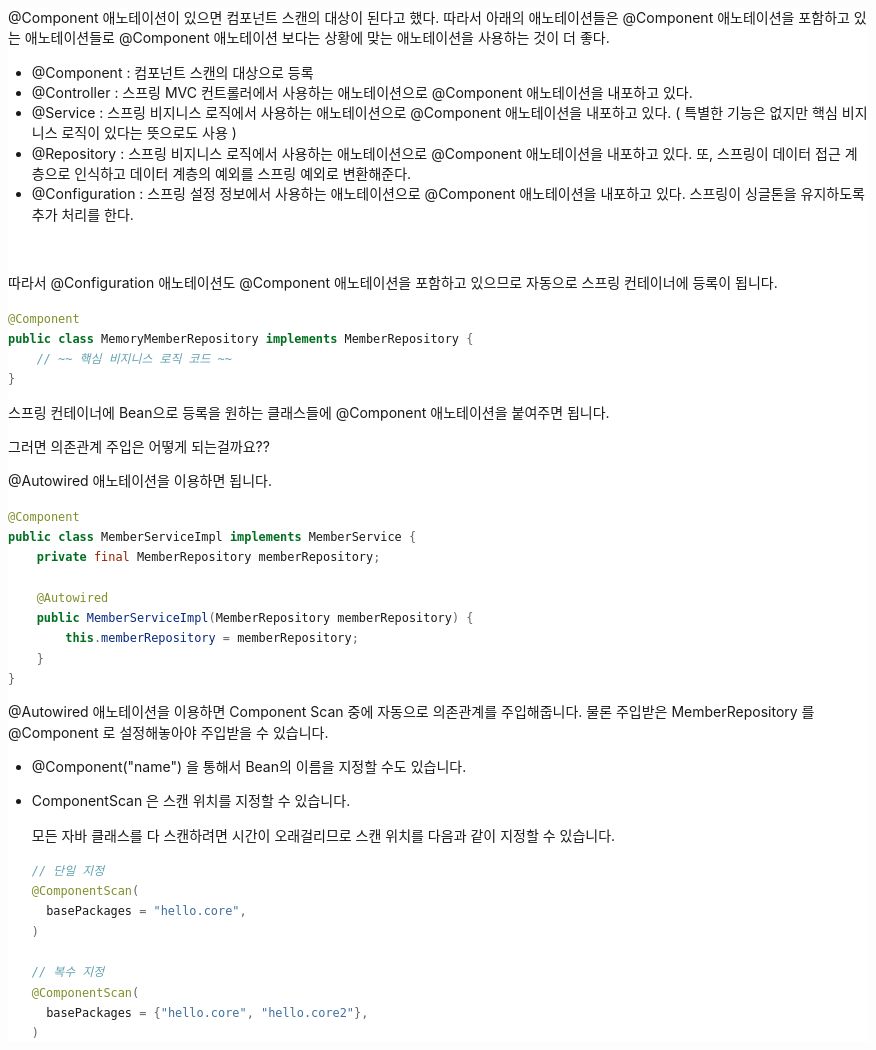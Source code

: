 @Component 애노테이션이 있으면 컴포넌트 스캔의 대상이 된다고 했다. 따라서 아래의 애노테이션들은 @Component 애노테이션을 포함하고 있는 애노테이션들로 @Component 애노테이션 보다는 상황에 맞는 애노테이션을 사용하는 것이 더 좋다.

- @Component : 컴포넌트 스캔의 대상으로 등록
- @Controller : 스프링 MVC 컨트롤러에서 사용하는 애노테이션으로 @Component 애노테이션을 내포하고 있다.
- @Service : 스프링 비지니스 로직에서 사용하는 애노테이션으로 @Component 애노테이션을 내포하고 있다. ( 특별한 기능은 없지만 핵심 비지니스 로직이 있다는 뜻으로도 사용 )
- @Repository : 스프링 비지니스 로직에서 사용하는 애노테이션으로 @Component 애노테이션을 내포하고 있다. 또, 스프링이 데이터 접근 계층으로 인식하고 데이터 계층의 예외를 스프링 예외로 변환해준다.
- @Configuration : 스프링 설정 정보에서 사용하는 애노테이션으로 @Component 애노테이션을 내포하고 있다. 스프링이 싱글톤을 유지하도록 추가 처리를 한다.

<br>

따라서 @Configuration 애노테이션도 @Component 애노테이션을 포함하고 있으므로 자동으로 스프링 컨테이너에 등록이 됩니다.

```java
@Component
public class MemoryMemberRepository implements MemberRepository {
    // ~~ 핵심 비지니스 로직 코드 ~~
}
```

스프링 컨테이너에 Bean으로 등록을 원하는 클래스들에 @Component 애노테이션을 붙여주면 됩니다.

그러면 의존관계 주입은 어떻게 되는걸까요??

@Autowired 애노테이션을 이용하면 됩니다.

```java
@Component
public class MemberServiceImpl implements MemberService {
    private final MemberRepository memberRepository;
   
    @Autowired
    public MemberServiceImpl(MemberRepository memberRepository) {
    	this.memberRepository = memberRepository;
    }
}
```

@Autowired 애노테이션을 이용하면 Component Scan 중에 자동으로 의존관계를 주입해줍니다. 물론 주입받은 MemberRepository 를 @Component 로 설정해놓아야 주입받을 수 있습니다. 

- @Component("name") 을 통해서 Bean의 이름을 지정할 수도 있습니다.

- ComponentScan 은 스캔 위치를 지정할 수 있습니다.

  모든 자바 클래스를 다 스캔하려면 시간이 오래걸리므로 스캔 위치를 다음과 같이 지정할 수 있습니다.

  ```java
  // 단일 지정
  @ComponentScan(
  	basePackages = "hello.core",
  )
  
  // 복수 지정
  @ComponentScan(
  	basePackages = {"hello.core", "hello.core2"},
  )
  ```
